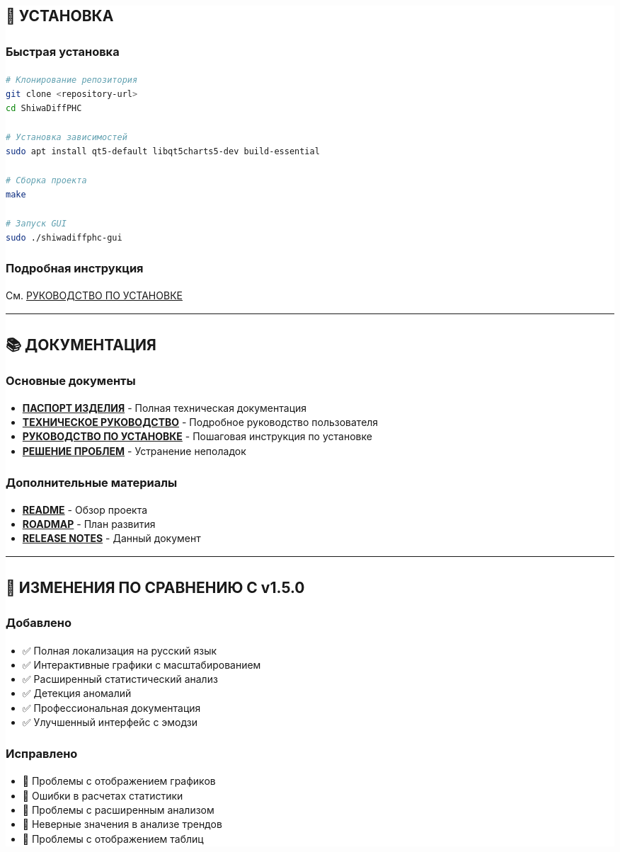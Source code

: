 ## 🚀 УСТАНОВКА

### Быстрая установка
```bash
# Клонирование репозитория
git clone <repository-url>
cd ShiwaDiffPHC

# Установка зависимостей
sudo apt install qt5-default libqt5charts5-dev build-essential

# Сборка проекта
make

# Запуск GUI
sudo ./shiwadiffphc-gui
```

### Подробная инструкция
См. [РУКОВОДСТВО ПО УСТАНОВКЕ](УСТАНОВКА.md)

---

## 📚 ДОКУМЕНТАЦИЯ

### Основные документы
- **[ПАСПОРТ ИЗДЕЛИЯ](ПАСПОРТ_ИЗДЕЛИЯ.md)** - Полная техническая документация
- **[ТЕХНИЧЕСКОЕ РУКОВОДСТВО](ТЕХНИЧЕСКОЕ_РУКОВОДСТВО.md)** - Подробное руководство пользователя
- **[РУКОВОДСТВО ПО УСТАНОВКЕ](УСТАНОВКА.md)** - Пошаговая инструкция по установке
- **[РЕШЕНИЕ ПРОБЛЕМ](TROUBLESHOOTING.md)** - Устранение неполадок

### Дополнительные материалы
- **[README](README.md)** - Обзор проекта
- **[ROADMAP](ROADMAP.md)** - План развития
- **[RELEASE NOTES](RELEASE_NOTES.md)** - Данный документ

---

## 🔄 ИЗМЕНЕНИЯ ПО СРАВНЕНИЮ С v1.5.0

### Добавлено
- ✅ Полная локализация на русский язык
- ✅ Интерактивные графики с масштабированием
- ✅ Расширенный статистический анализ
- ✅ Детекция аномалий
- ✅ Профессиональная документация
- ✅ Улучшенный интерфейс с эмодзи

### Исправлено
- 🐛 Проблемы с отображением графиков
- 🐛 Ошибки в расчетах статистики
- 🐛 Проблемы с расширенным анализом
- 🐛 Неверные значения в анализе трендов
- 🐛 Проблемы с отображением таблиц
